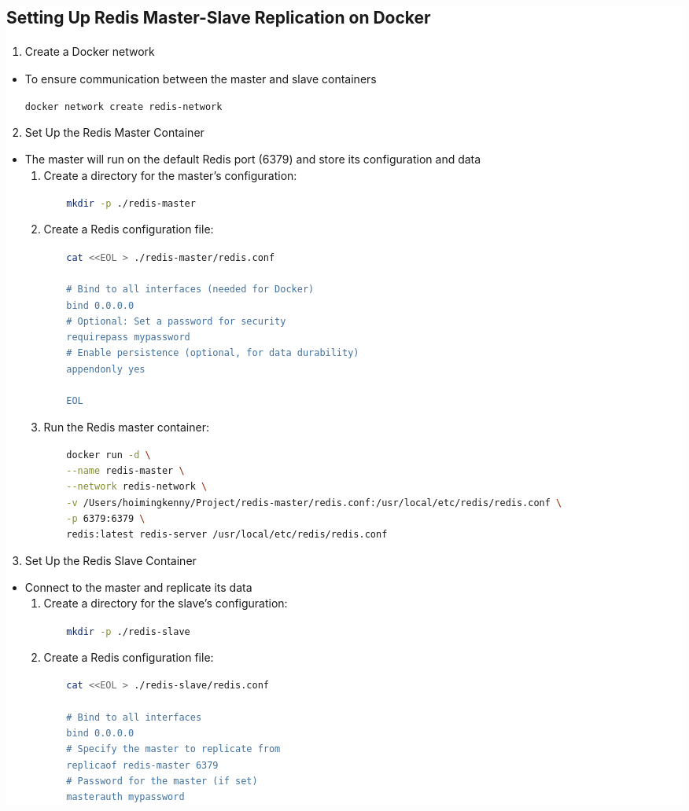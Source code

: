 ## Setting Up Redis Master-Slave Replication on Docker
1. Create a Docker network
- To ensure communication between the master and slave containers
    ```bash
    docker network create redis-network
    ```

2. Set Up the Redis Master Container
- The master will run on the default Redis port (6379) and store its configuration and data
    1. Create a directory for the master’s configuration:
        ```bash
            mkdir -p ./redis-master
        ```
    2. Create a Redis configuration file:
        ```bash
            cat <<EOL > ./redis-master/redis.conf

            # Bind to all interfaces (needed for Docker)
            bind 0.0.0.0
            # Optional: Set a password for security
            requirepass mypassword
            # Enable persistence (optional, for data durability)
            appendonly yes

            EOL
        ```
    3. Run the Redis master container:
        ```bash
            docker run -d \
            --name redis-master \
            --network redis-network \
            -v /Users/hoimingkenny/Project/redis-master/redis.conf:/usr/local/etc/redis/redis.conf \
            -p 6379:6379 \
            redis:latest redis-server /usr/local/etc/redis/redis.conf
        ```

3. Set Up the Redis Slave Container
- Connect to the master and replicate its data
    1. Create a directory for the slave’s configuration:
        ```bash
            mkdir -p ./redis-slave        
        ```
    2. Create a Redis configuration file:
        ```bash
            cat <<EOL > ./redis-slave/redis.conf

            # Bind to all interfaces
            bind 0.0.0.0
            # Specify the master to replicate from
            replicaof redis-master 6379
            # Password for the master (if set)
            masterauth mypassword
